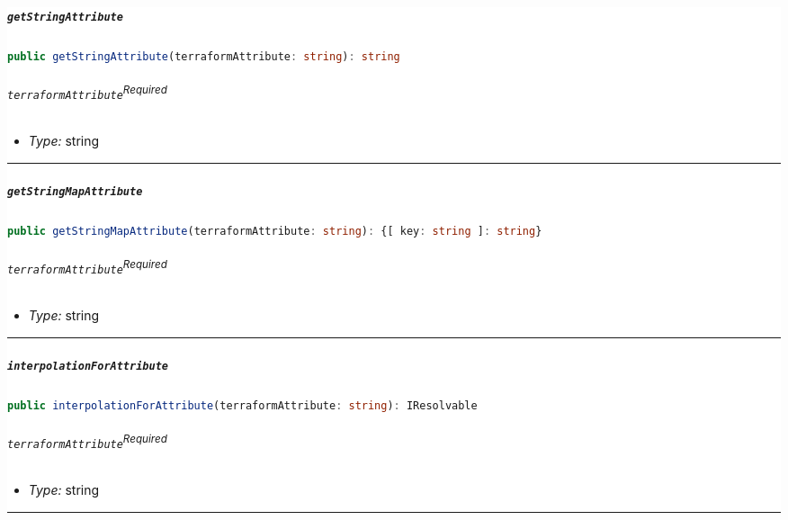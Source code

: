 ##### `getStringAttribute` <a name="getStringAttribute" id="@cdktf/provider-opentelekomcloud.dataOpentelekomcloudSmnTopicSubscriptionV2.DataOpentelekomcloudSmnTopicSubscriptionV2.getStringAttribute"></a>

```typescript
public getStringAttribute(terraformAttribute: string): string
```

###### `terraformAttribute`<sup>Required</sup> <a name="terraformAttribute" id="@cdktf/provider-opentelekomcloud.dataOpentelekomcloudSmnTopicSubscriptionV2.DataOpentelekomcloudSmnTopicSubscriptionV2.getStringAttribute.parameter.terraformAttribute"></a>

- *Type:* string

---

##### `getStringMapAttribute` <a name="getStringMapAttribute" id="@cdktf/provider-opentelekomcloud.dataOpentelekomcloudSmnTopicSubscriptionV2.DataOpentelekomcloudSmnTopicSubscriptionV2.getStringMapAttribute"></a>

```typescript
public getStringMapAttribute(terraformAttribute: string): {[ key: string ]: string}
```

###### `terraformAttribute`<sup>Required</sup> <a name="terraformAttribute" id="@cdktf/provider-opentelekomcloud.dataOpentelekomcloudSmnTopicSubscriptionV2.DataOpentelekomcloudSmnTopicSubscriptionV2.getStringMapAttribute.parameter.terraformAttribute"></a>

- *Type:* string

---

##### `interpolationForAttribute` <a name="interpolationForAttribute" id="@cdktf/provider-opentelekomcloud.dataOpentelekomcloudSmnTopicSubscriptionV2.DataOpentelekomcloudSmnTopicSubscriptionV2.interpolationForAttribute"></a>

```typescript
public interpolationForAttribute(terraformAttribute: string): IResolvable
```

###### `terraformAttribute`<sup>Required</sup> <a name="terraformAttribute" id="@cdktf/provider-opentelekomcloud.dataOpentelekomcloudSmnTopicSubscriptionV2.DataOpentelekomcloudSmnTopicSubscriptionV2.interpolationForAttribute.parameter.terraformAttribute"></a>

- *Type:* string

---
